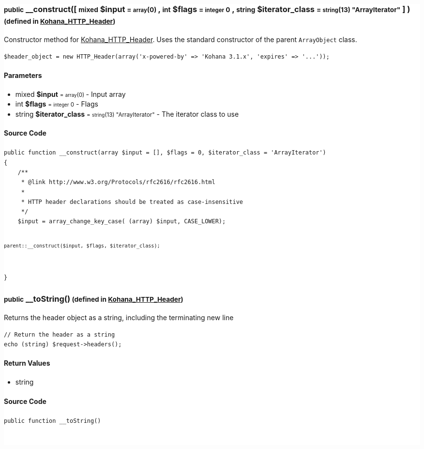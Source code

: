 <div class='method'>
<h3 id="__construct"><small>public</small>  __construct([ <small>mixed</small> <span class="param" title="Input array">$input</span> <small>= <small>array</small><span>(0)</span> </small> , <small>int</small> <span class="param" title="Flags">$flags</span> <small>= <small>integer</small> 0</small> , <small>string</small> <span class="param" title="The iterator class to use">$iterator_class</span> <small>= <small>string</small><span>(13)</span> "ArrayIterator"</small> ] )<small> (defined in <a href='/documentation/api/Kohana_HTTP_Header'>Kohana_HTTP_Header</a>)</small></h3>
<div class='description'><p>Constructor method for <a href="/index.php/">Kohana_HTTP_Header</a>. Uses the standard constructor
of the parent <code>ArrayObject</code> class.</p>

<pre><code>$header_object = new HTTP_Header(array('x-powered-by' =&gt; 'Kohana 3.1.x', 'expires' =&gt; '...'));
</code></pre>
</div>
<h4>Parameters</h4>
<ul>
<li>
 <span class="blue">mixed </span><strong> $input</strong> <small> = <small>array</small><span>(0)</span> </small> - Input array</li>
<li>
 <span class="blue">int </span><strong> $flags</strong> <small> = <small>integer</small> 0</small> - Flags</li>
<li>
 <span class="blue">string </span><strong> $iterator_class</strong> <small> = <small>string</small><span>(13)</span> "ArrayIterator"</small> - The iterator class to use</li>
</ul>
<div class="method-source">
<h4>Source Code</h4>
<pre>
<code class="language-php">public function __construct(array $input = [], $flags = 0, $iterator_class = &#039;ArrayIterator&#039;)
{
	/**
	 * @link http://www.w3.org/Protocols/rfc2616/rfc2616.html
	 *
	 * HTTP header declarations should be treated as case-insensitive
	 */
	$input = array_change_key_case( (array) $input, CASE_LOWER);

	parent::__construct($input, $flags, $iterator_class);
}</code>
</pre>
</div>
</div>

<div class='method'>
<h3 id="__toString"><small>public</small>  __toString()<small> (defined in <a href='/documentation/api/Kohana_HTTP_Header'>Kohana_HTTP_Header</a>)</small></h3>
<div class='description'><p>Returns the header object as a string, including
the terminating new line</p>

<pre><code>// Return the header as a string
echo (string) $request-&gt;headers();
</code></pre>
</div>
<h4>Return Values</h4>
<ul class='return'>
<li>
<span class='blue'>string</span>  
</li></ul>
<div class="method-source">
<h4>Source Code</h4>
<pre>
<code class="language-php">public function __toString()